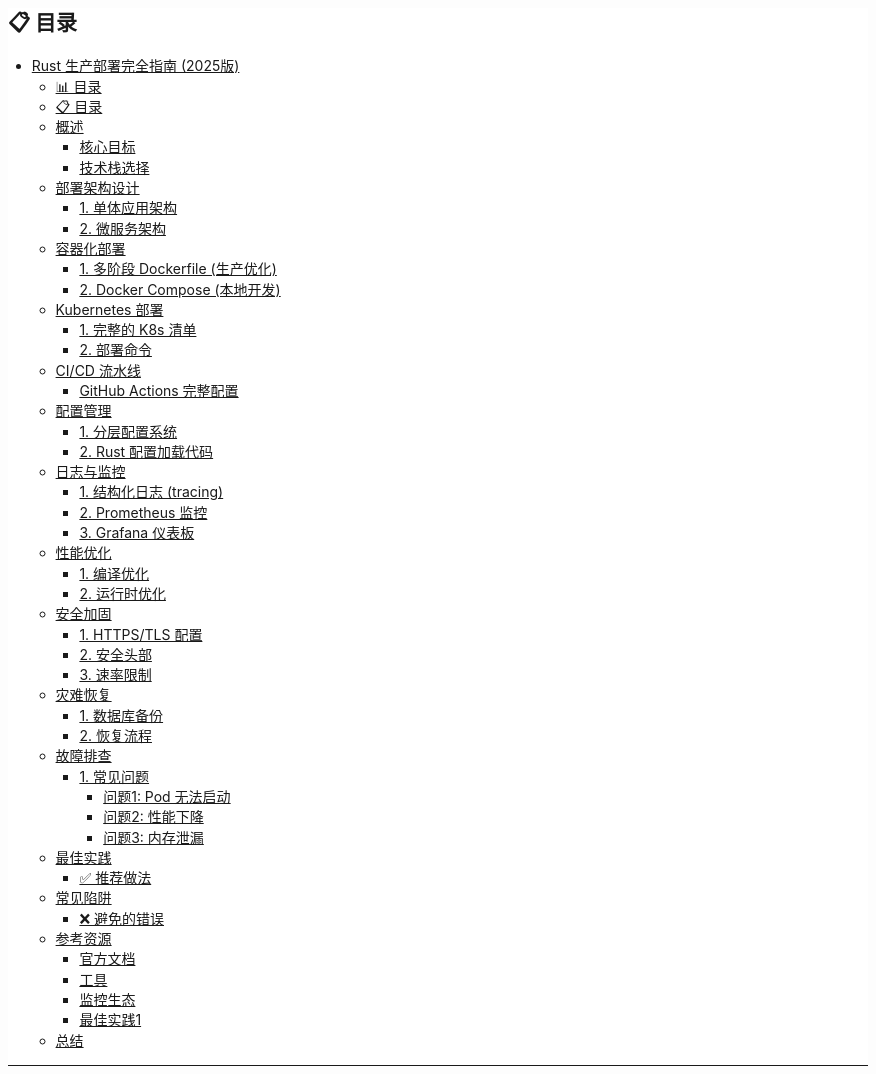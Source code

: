 ## 📋 目录

- [Rust 生产部署完全指南 (2025版)](#rust-生产部署完全指南-2025版)
  - [📊 目录](#-目录)
  - [📋 目录](#-目录-1)
  - [概述](#概述)
    - [核心目标](#核心目标)
    - [技术栈选择](#技术栈选择)
  - [部署架构设计](#部署架构设计)
    - [1. 单体应用架构](#1-单体应用架构)
    - [2. 微服务架构](#2-微服务架构)
  - [容器化部署](#容器化部署)
    - [1. 多阶段 Dockerfile (生产优化)](#1-多阶段-dockerfile-生产优化)
    - [2. Docker Compose (本地开发)](#2-docker-compose-本地开发)
  - [Kubernetes 部署](#kubernetes-部署)
    - [1. 完整的 K8s 清单](#1-完整的-k8s-清单)
    - [2. 部署命令](#2-部署命令)
  - [CI/CD 流水线](#cicd-流水线)
    - [GitHub Actions 完整配置](#github-actions-完整配置)
  - [配置管理](#配置管理)
    - [1. 分层配置系统](#1-分层配置系统)
    - [2. Rust 配置加载代码](#2-rust-配置加载代码)
  - [日志与监控](#日志与监控)
    - [1. 结构化日志 (tracing)](#1-结构化日志-tracing)
    - [2. Prometheus 监控](#2-prometheus-监控)
    - [3. Grafana 仪表板](#3-grafana-仪表板)
  - [性能优化](#性能优化)
    - [1. 编译优化](#1-编译优化)
    - [2. 运行时优化](#2-运行时优化)
  - [安全加固](#安全加固)
    - [1. HTTPS/TLS 配置](#1-httpstls-配置)
    - [2. 安全头部](#2-安全头部)
    - [3. 速率限制](#3-速率限制)
  - [灾难恢复](#灾难恢复)
    - [1. 数据库备份](#1-数据库备份)
    - [2. 恢复流程](#2-恢复流程)
  - [故障排查](#故障排查)
    - [1. 常见问题](#1-常见问题)
      - [问题1: Pod 无法启动](#问题1-pod-无法启动)
      - [问题2: 性能下降](#问题2-性能下降)
      - [问题3: 内存泄漏](#问题3-内存泄漏)
  - [最佳实践](#最佳实践)
    - [✅ 推荐做法](#-推荐做法)
  - [常见陷阱](#常见陷阱)
    - [❌ 避免的错误](#-避免的错误)
  - [参考资源](#参考资源)
    - [官方文档](#官方文档)
    - [工具](#工具)
    - [监控生态](#监控生态)
    - [最佳实践1](#最佳实践1)
  - [总结](#总结)

---
